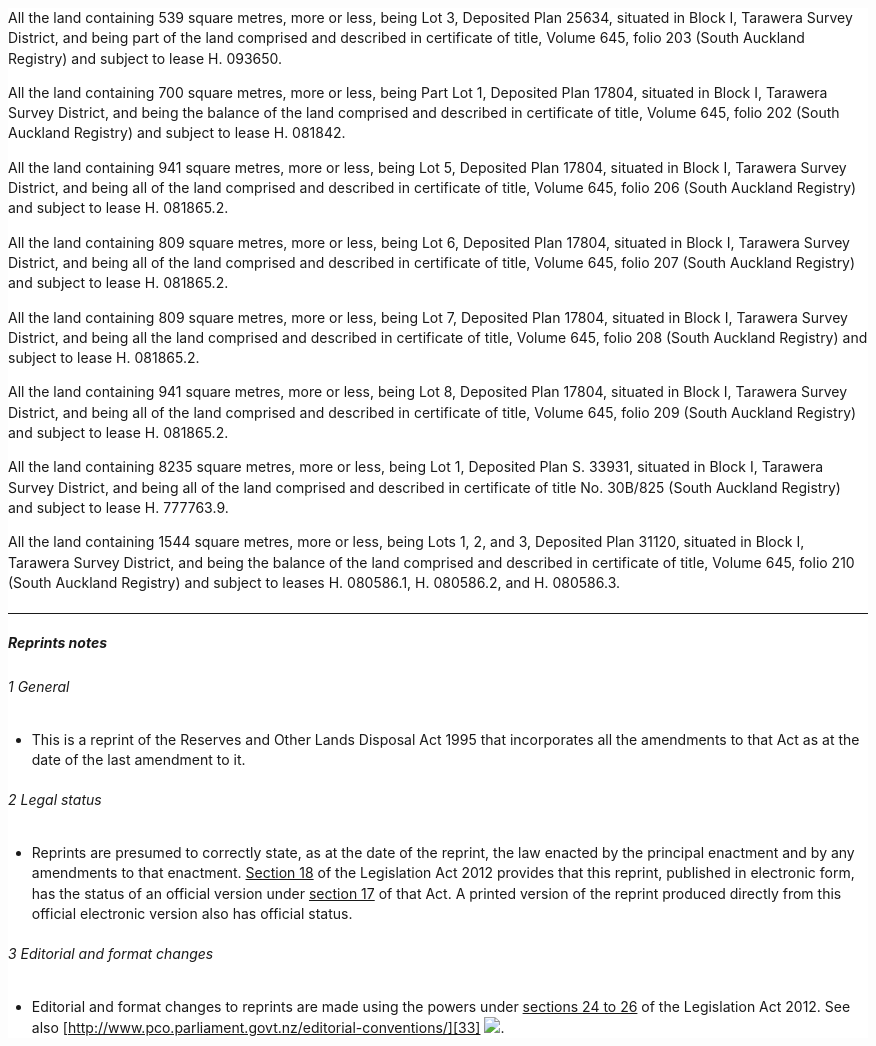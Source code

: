 All the land containing 539 square metres, more or less, being Lot 3, Deposited Plan 25634, situated in Block I, Tarawera Survey District, and being part of the land comprised and described in certificate of title, Volume 645, folio 203 (South Auckland Registry) and subject to lease H. 093650\.

All the land containing 700 square metres, more or less, being Part Lot 1, Deposited Plan 17804, situated in Block I, Tarawera Survey District, and being the balance of the land comprised and described in certificate of title, Volume 645, folio 202 (South Auckland Registry) and subject to lease H. 081842\.

All the land containing 941 square metres, more or less, being Lot 5, Deposited Plan 17804, situated in Block I, Tarawera Survey District, and being all of the land comprised and described in certificate of title, Volume 645, folio 206 (South Auckland Registry) and subject to lease H. 081865.2\.

All the land containing 809 square metres, more or less, being Lot 6, Deposited Plan 17804, situated in Block I, Tarawera Survey District, and being all of the land comprised and described in certificate of title, Volume 645, folio 207 (South Auckland Registry) and subject to lease H. 081865.2\.

All the land containing 809 square metres, more or less, being Lot 7, Deposited Plan 17804, situated in Block I, Tarawera Survey District, and being all the land comprised and described in certificate of title, Volume 645, folio 208 (South Auckland Registry) and subject to lease H. 081865.2\.

All the land containing 941 square metres, more or less, being Lot 8, Deposited Plan 17804, situated in Block I, Tarawera Survey District, and being all of the land comprised and described in certificate of title, Volume 645, folio 209 (South Auckland Registry) and subject to lease H. 081865.2\.

All the land containing 8235 square metres, more or less, being Lot 1, Deposited Plan S. 33931, situated in Block I, Tarawera Survey District, and being all of the land comprised and described in certificate of title No. 30B/825 (South Auckland Registry) and subject to lease H. 777763.9\.

All the land containing 1544 square metres, more or less, being Lots 1, 2, and 3, Deposited Plan 31120, situated in Block I, Tarawera Survey District, and being the balance of the land comprised and described in certificate of title, Volume 645, folio 210 (South Auckland Registry) and subject to leases H. 080586.1, H. 080586.2, and H. 080586.3\.

#### 

---

##### Reprints notes

###### 1 General
    
*   This is a reprint of the Reserves and Other Lands Disposal Act 1995 that incorporates all the amendments to that Act as at the date of the last amendment to it.

###### 2 Legal status
    
*   Reprints are presumed to correctly state, as at the date of the reprint, the law enacted by the principal enactment and by any amendments to that enactment. [Section 18][30] of the Legislation Act 2012 provides that this reprint, published in electronic form, has the status of an official version under [section 17][31] of that Act. A printed version of the reprint produced directly from this official electronic version also has official status.

###### 3 Editorial and format changes
    
*   Editorial and format changes to reprints are made using the powers under [sections 24 to 26][32] of the Legislation Act 2012\. See also [http://www.pco.parliament.govt.nz/editorial-conventions/][33] ![](/images/external_link.gif).


[0]: http://www.legislation.govt.nz/act/public/1995/0054/latest/link.aspx?id=DLM2998524
[1]: http://www.legislation.govt.nz/act/public/1995/0054/latest/whole.html#DLM368682
[2]: http://www.legislation.govt.nz/act/public/1995/0054/latest/whole.html#DLM368684
[3]: http://www.legislation.govt.nz/act/public/1995/0054/latest/whole.html#DLM2228100
[4]: http://www.legislation.govt.nz/act/public/1995/0054/latest/whole.html#DLM368686
[5]: http://www.legislation.govt.nz/act/public/1995/0054/latest/whole.html#DLM368688
[6]: http://www.legislation.govt.nz/act/public/1995/0054/latest/whole.html#DLM368689
[7]: http://www.legislation.govt.nz/act/public/1995/0054/latest/whole.html#DLM368690
[8]: http://www.legislation.govt.nz/act/public/1995/0054/latest/whole.html#DLM2228101
[9]: http://www.legislation.govt.nz/act/public/1995/0054/latest/whole.html#DLM368692
[10]: http://www.legislation.govt.nz/act/public/1995/0054/latest/whole.html#DLM368693
[11]: http://www.legislation.govt.nz/act/public/1995/0054/latest/whole.html#DLM368694
[12]: http://www.legislation.govt.nz/act/public/1995/0054/latest/whole.html#DLM368695
[13]: http://www.legislation.govt.nz/act/public/1995/0054/latest/whole.html#DLM368696
[14]: http://www.legislation.govt.nz/act/public/1995/0054/latest/whole.html#DLM6047908
[15]: http://www.legislation.govt.nz/act/public/1995/0054/latest/whole.html#DLM368698
[16]: http://www.legislation.govt.nz/act/public/1995/0054/latest/whole.html#DLM368699
[17]: http://www.legislation.govt.nz/act/public/1995/0054/latest/whole.html#DLM2228102
[18]: http://www.legislation.govt.nz/act/public/1995/0054/latest/whole.html#DLM368901
[19]: http://www.legislation.govt.nz/act/public/1995/0054/latest/whole.html#DLM368902
[20]: http://www.legislation.govt.nz/act/public/1995/0054/latest/link.aspx?id=DLM444304
[21]: http://www.legislation.govt.nz/act/public/1995/0054/latest/link.aspx?id=DLM289881
[22]: http://www.legislation.govt.nz/act/public/1995/0054/latest/link.aspx?id=DLM104699
[23]: http://www.legislation.govt.nz/act/public/1995/0054/latest/link.aspx?id=DLM250585
[24]: http://www.legislation.govt.nz/act/public/1995/0054/latest/link.aspx?id=DLM4632890
[25]: http://www.legislation.govt.nz/act/public/1995/0054/latest/link.aspx?id=DLM4632894
[26]: http://www.legislation.govt.nz/act/public/1995/0054/latest/link.aspx?id=DLM4632837
[27]: http://www.legislation.govt.nz/act/public/1995/0054/latest/link.aspx?id=DLM4632962
[28]: http://www.legislation.govt.nz/act/public/1995/0054/latest/link.aspx?id=DLM5740664
[29]: http://www.legislation.govt.nz/act/public/1995/0054/latest/link.aspx?id=DLM88548
[30]: http://www.legislation.govt.nz/act/public/1995/0054/latest/link.aspx?id=DLM2998516
[31]: http://www.legislation.govt.nz/act/public/1995/0054/latest/link.aspx?id=DLM2998515
[32]: http://www.legislation.govt.nz/act/public/1995/0054/latest/link.aspx?id=DLM2998532
[33]: http://www.pco.parliament.govt.nz/editorial-conventions/